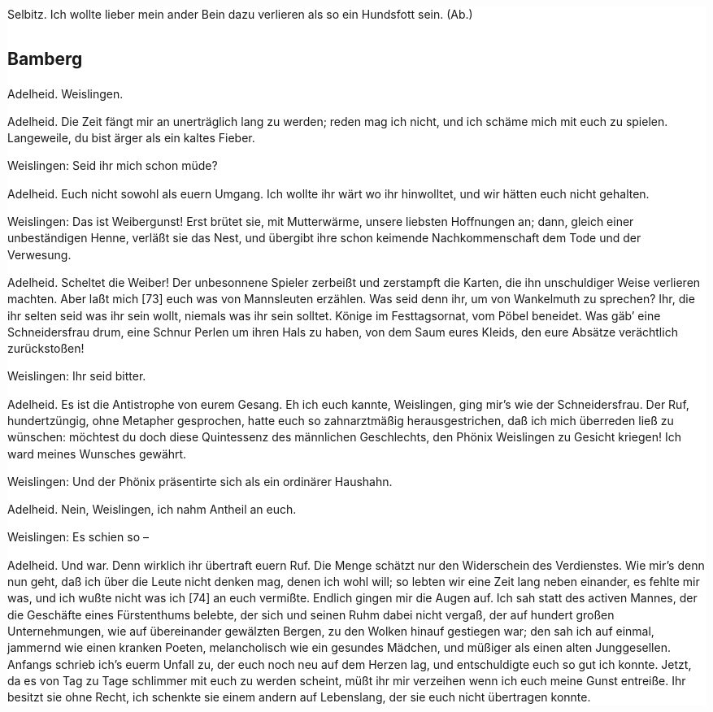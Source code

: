 Selbitz. Ich wollte lieber mein ander Bein dazu verlieren als so ein Hundsfott sein. (Ab.)





## Bamberg





Adelheid. Weislingen.

Adelheid. Die Zeit fängt mir an unerträglich lang zu werden; reden mag ich nicht, und ich schäme mich mit euch zu spielen. Langeweile, du bist ärger als ein kaltes Fieber.

Weislingen:
Seid ihr mich schon müde?

Adelheid. Euch nicht sowohl als euern Umgang. Ich wollte ihr wärt wo ihr hinwolltet, und wir hätten euch nicht gehalten.

Weislingen:
Das ist Weibergunst! Erst brütet sie, mit Mutterwärme, unsere liebsten Hoffnungen an; dann, gleich einer unbeständigen Henne, verläßt sie das Nest, und übergibt ihre schon keimende Nachkommenschaft dem Tode und der Verwesung.

Adelheid. Scheltet die Weiber! Der unbesonnene Spieler zerbeißt und zerstampft die Karten, die ihn unschuldiger Weise verlieren machten. Aber laßt mich [73] euch was von Mannsleuten erzählen. Was seid denn ihr, um von Wankelmuth zu sprechen? Ihr, die ihr selten seid was ihr sein wollt, niemals was ihr sein solltet. Könige im Festtagsornat, vom Pöbel beneidet. Was gäb’ eine Schneidersfrau drum, eine Schnur Perlen um ihren Hals zu haben, von dem Saum eures Kleids, den eure Absätze verächtlich zurückstoßen!

Weislingen:
Ihr seid bitter.

Adelheid. Es ist die Antistrophe von eurem Gesang. Eh ich euch kannte, Weislingen, ging mir’s wie der Schneidersfrau. Der Ruf, hundertzüngig, ohne Metapher gesprochen, hatte euch so zahnarztmäßig herausgestrichen, daß ich mich überreden ließ zu wünschen: möchtest du doch diese Quintessenz des männlichen Geschlechts, den Phönix Weislingen zu Gesicht kriegen! Ich ward meines Wunsches gewährt.

Weislingen:
Und der Phönix präsentirte sich als ein ordinärer Haushahn.

Adelheid. Nein, Weislingen, ich nahm Antheil an euch.

Weislingen:
Es schien so –

Adelheid. Und war. Denn wirklich ihr übertraft euern Ruf. Die Menge schätzt nur den Widerschein des Verdienstes. Wie mir’s denn nun geht, daß ich über die Leute nicht denken mag, denen ich wohl will; so lebten wir eine Zeit lang neben einander, es fehlte mir was, und ich wußte nicht was ich [74] an euch vermißte. Endlich gingen mir die Augen auf. Ich sah statt des activen Mannes, der die Geschäfte eines Fürstenthums belebte, der sich und seinen Ruhm dabei nicht vergaß, der auf hundert großen Unternehmungen, wie auf übereinander gewälzten Bergen, zu den Wolken hinauf gestiegen war; den sah ich auf einmal, jammernd wie einen kranken Poeten, melancholisch wie ein gesundes Mädchen, und müßiger als einen alten Junggesellen. Anfangs schrieb ich’s euerm Unfall zu, der euch noch neu auf dem Herzen lag, und entschuldigte euch so gut ich konnte. Jetzt, da es von Tag zu Tage schlimmer mit euch zu werden scheint, müßt ihr mir verzeihen wenn ich euch meine Gunst entreiße. Ihr besitzt sie ohne Recht, ich schenkte sie einem andern auf Lebenslang, der sie euch nicht übertragen konnte.
